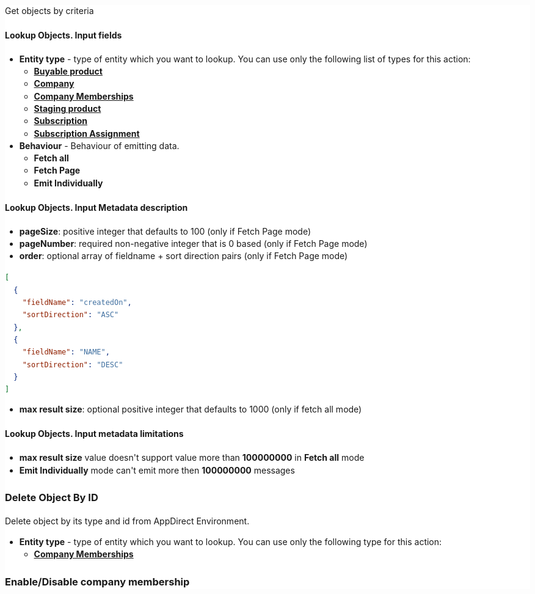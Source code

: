 Get objects by criteria

#### Lookup Objects. Input fields
-   **Entity type** - type of entity which you want to lookup. You can use only the following list of types for this action:
    -   **[Buyable product](https://help.appdirect.com/api/appmarket.html#retrieve-buyable-products)**
    -   **[Company](https://help.appdirect.com/api/appmarket.html#list-all-companies)**
    -   **[Company Memberships](https://help.appdirect.com/api/appmarket.html#list-company-memberships)**
    -   **[Staging product](https://help.appdirect.com/api/appmarket.html#read-staging-catalog)**
    -   **[Subscription](https://help.appdirect.com/api/appmarket.html?shell#list-all-subscriptions)**
    -   **[Subscription Assignment](https://help.appdirect.com/api/appmarket.html#list-application-assignments-for-subscription)**
-   **Behaviour** - Behaviour of emitting data.
    -   **Fetch all**
    -   **Fetch Page**
    -   **Emit Individually**

#### Lookup Objects. Input Metadata description

-   **pageSize**: positive integer that defaults to 100 (only if Fetch Page mode)
-   **pageNumber**: required non-negative integer that is 0 based (only if Fetch Page mode)
-   **order**: optional array of fieldname + sort direction pairs (only if Fetch Page mode)
```json
[
  {
    "fieldName": "createdOn",
    "sortDirection": "ASC"
  },
  {
    "fieldName": "NAME",
    "sortDirection": "DESC"
  }
]
```
-   **max result size**: optional positive integer that defaults to 1000 (only if fetch all mode)

#### Lookup Objects. Input metadata limitations

-   **max result size** value doesn't support value more than **100000000** in  **Fetch all**  mode
-   **Emit Individually** mode can't emit more then **100000000** messages

### Delete Object By ID

Delete object by its type and id from AppDirect Environment.

-   **Entity type** - type of entity which you want to lookup. You can use only the following type for this action:
    -   **[Company Memberships](https://help.appdirect.com/api/appmarket.html#delete-company-membership)**

### Enable/Disable company membership
